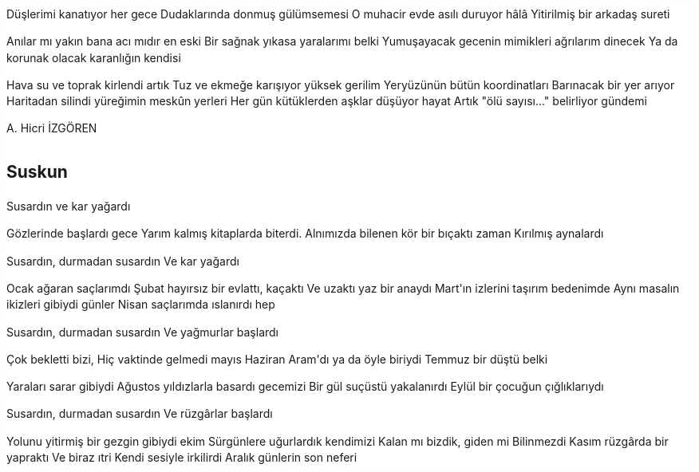 Düşlerimi kanatıyor her gece
Dudaklarında donmuş gülümsemesi
O muhacir evde asılı duruyor hâlâ
Yitirilmiş bir arkadaş sureti

Anılar mı yakın bana acı mıdır en eski
Bir sağnak yıkasa yaralarımı belki
Yumuşayacak gecenin mimikleri ağrılarım dinecek
Ya da korunak olacak karanlığın kendisi

Hava su ve toprak kirlendi artık
Tuz ve ekmeğe karışıyor yüksek gerilim
Yeryüzünün bütün koordinatları
Barınacak bir yer arıyor
Haritadan silindi yüreğimin meskûn yerleri
Her gün kütüklerden aşklar düşüyor hayat
Artık  "ölü sayısı..." belirliyor gündemi

A. Hicri İZGÖREN

## Suskun

Susardın ve kar yağardı

Gözlerinde başlardı gece
Yarım kalmış kitaplarda biterdi.
Alnımızda bilenen kör bir bıçaktı zaman
Kırılmış aynalardı

Susardın, durmadan susardın
Ve kar yağardı

Ocak ağaran saçlarımdı
Şubat hayırsız bir evlattı, kaçaktı
Ve uzaktı yaz bir anaydı
Mart'ın izlerini taşırım bedenimde
Aynı masalın ikizleri gibiydi günler
Nisan saçlarımda ıslanırdı hep

Susardın, durmadan susardın
Ve yağmurlar başlardı

Çok bekletti bizi,
Hiç vaktinde gelmedi mayıs
Haziran Aram'dı ya da öyle biriydi
Temmuz bir düştü belki

Yaraları sarar gibiydi
Ağustos yıldızlarla basardı gecemizi
Bir gül suçüstü yakalanırdı
Eylül bir çocuğun çığlıklarıydı

Susardın, durmadan susardın
Ve rüzgârlar başlardı

Yolunu yitirmiş bir gezgin gibiydi ekim
Sürgünlere uğurlardık kendimizi
Kalan mı bizdik, giden mi
Bilinmezdi
Kasım rüzgârda bir yapraktı
Ve biraz ıtri
Kendi sesiyle irkilirdi
Aralık günlerin son neferi
